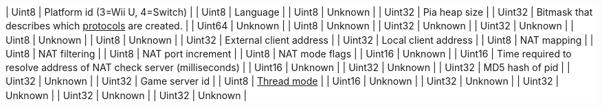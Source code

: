 | Uint8                                                           | Platform id (3=Wii U, 4=Switch)                                                                                                 |
| Uint8                                                           | Language                                                                                                                        |
| Uint8                                                           | Unknown                                                                                                                         |
| Uint32                                                          | Pia heap size                                                                                                                   |
| Uint32                                                          | Bitmask that describes which [protocols](/docs/pia/protocols) are created.                                                      |
| Uint64                                                          | Unknown                                                                                                                         |
| Uint8                                                           | Unknown                                                                                                                         |
| Uint32                                                          | Unknown                                                                                                                         |
| Uint32                                                          | Unknown                                                                                                                         |
| Uint8                                                           | Unknown                                                                                                                         |
| Uint8                                                           | Unknown                                                                                                                         |
| Uint32                                                          | External client address                                                                                                         |
| Uint32                                                          | Local client address                                                                                                            |
| Uint8                                                           | NAT mapping                                                                                                                     |
| Uint8                                                           | NAT filtering                                                                                                                   |
| Uint8                                                           | NAT port increment                                                                                                              |
| Uint8                                                           | NAT mode flags                                                                                                                  |
| Uint16                                                          | Unknown                                                                                                                         |
| Uint16                                                          | Time required to resolve address of NAT check server (milliseconds)                                                             |
| Uint16                                                          | Unknown                                                                                                                         |
| Uint32                                                          | Unknown                                                                                                                         |
| Uint32                                                          | MD5 hash of pid                                                                                                                 |
| Uint32                                                          | Unknown                                                                                                                         |
| Uint32                                                          | Game server id                                                                                                                  |
| Uint8                                                           | [Thread mode](#thread-mode)                                                                                                     |
| Uint16                                                          | Unknown                                                                                                                         |
| Uint32                                                          | Unknown                                                                                                                         |
| Uint32                                                          | Unknown                                                                                                                         |
| Uint32                                                          | Unknown                                                                                                                         |
| Uint32                                                          | Unknown                                                                                                                         |